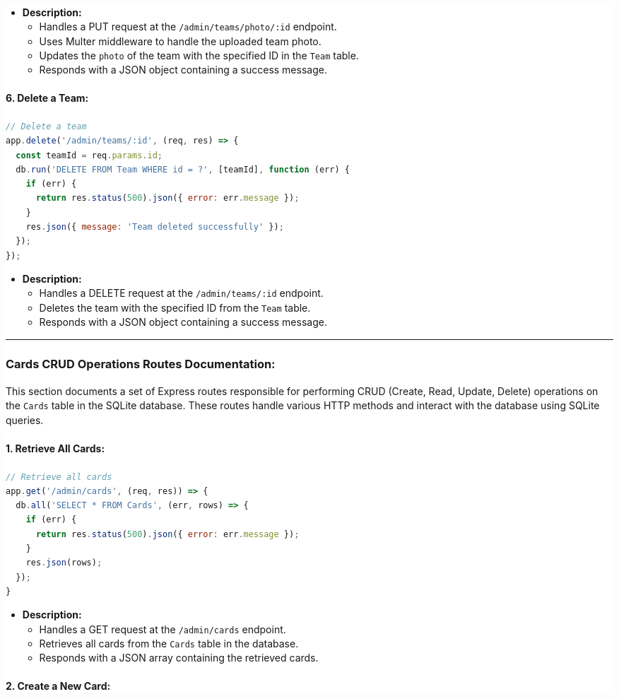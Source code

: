- **Description:**
  - Handles a PUT request at the `/admin/teams/photo/:id` endpoint.
  - Uses Multer middleware to handle the uploaded team photo.
  - Updates the `photo` of the team with the specified ID in the `Team` table.
  - Responds with a JSON object containing a success message.

#### 6. Delete a Team:

```javascript
// Delete a team
app.delete('/admin/teams/:id', (req, res) => {
  const teamId = req.params.id;
  db.run('DELETE FROM Team WHERE id = ?', [teamId], function (err) {
    if (err) {
      return res.status(500).json({ error: err.message });
    }
    res.json({ message: 'Team deleted successfully' });
  });
});
```

- **Description:**
  - Handles a DELETE request at the `/admin/teams/:id` endpoint.
  - Deletes the team with the specified ID from the `Team` table.
  - Responds with a JSON object containing a success message.

---

### Cards CRUD Operations Routes Documentation:

This section documents a set of Express routes responsible for performing CRUD (Create, Read, Update, Delete) operations on the `Cards` table in the SQLite database. These routes handle various HTTP methods and interact with the database using SQLite queries.

#### 1. Retrieve All Cards:

```javascript
// Retrieve all cards
app.get('/admin/cards', (req, res)) => {
  db.all('SELECT * FROM Cards', (err, rows) => {
    if (err) {
      return res.status(500).json({ error: err.message });
    }
    res.json(rows);
  });
}
```

- **Description:**
  - Handles a GET request at the `/admin/cards` endpoint.
  - Retrieves all cards from the `Cards` table in the database.
  - Responds with a JSON array containing the retrieved cards.

#### 2. Create a New Card:
